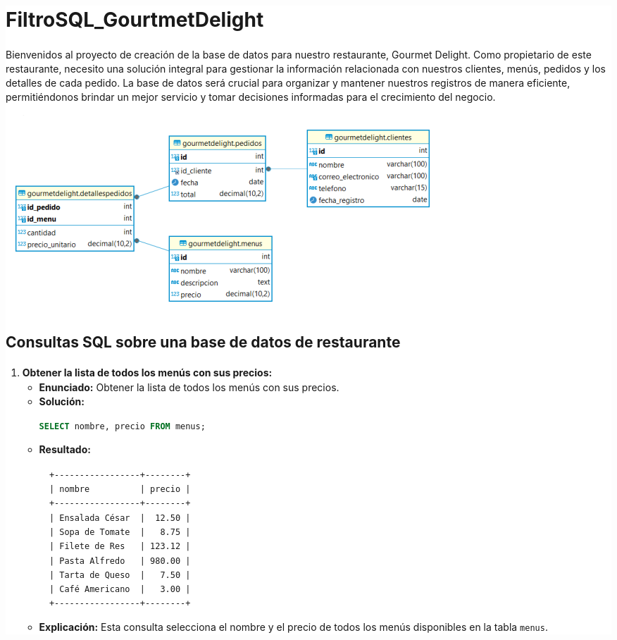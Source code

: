 # FiltroSQL_GourtmetDelight
Bienvenidos al proyecto de creación de la base de datos para nuestro restaurante, Gourmet
Delight. Como propietario de este restaurante, necesito una solución integral para gestionar la
información relacionada con nuestros clientes, menús, pedidos y los detalles de cada pedido. La
base de datos será crucial para organizar y mantener nuestros registros de manera eficiente,
permitiéndonos brindar un mejor servicio y tomar decisiones informadas para el crecimiento del
negocio.

![](https://github.com/DanyelleGiraldo/FiltroSQL_GourtmetDelight/blob/main/Diagrama/DiagramaERGourtmetDelight.png)

## Consultas SQL sobre una base de datos de restaurante

1. **Obtener la lista de todos los menús con sus precios:**
    - **Enunciado:**
        Obtener la lista de todos los menús con sus precios.
    - **Solución:**
        ```sql
        SELECT nombre, precio FROM menus;
        ```
    - **Resultado:**
      ```
        +-----------------+--------+
        | nombre          | precio |
        +-----------------+--------+
        | Ensalada César  |  12.50 |
        | Sopa de Tomate  |   8.75 |
        | Filete de Res   | 123.12 |
        | Pasta Alfredo   | 980.00 |
        | Tarta de Queso  |   7.50 |
        | Café Americano  |   3.00 |
        +-----------------+--------+
      ```
    - **Explicación:**
        Esta consulta selecciona el nombre y el precio de todos los menús disponibles en la tabla `menus`.
